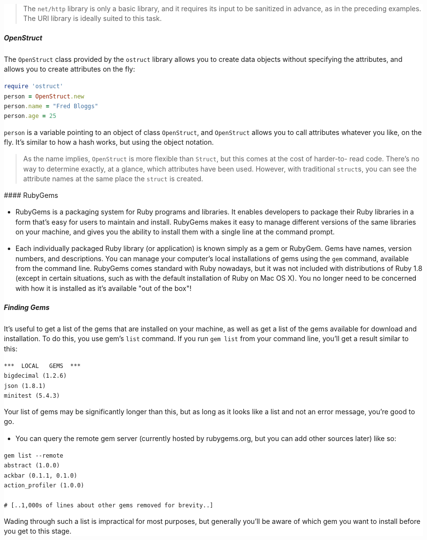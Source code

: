 > The `net/http` library is only a basic library, and it requires its input to be sanitized in advance, as in the preceding examples. The URI library is ideally suited to this task.

##### OpenStruct

The `OpenStruct` class provided by the `ostruct` library allows you to create data objects without specifying the attributes, and allows you to create attributes on the fly:
```ruby
require 'ostruct'
person = OpenStruct.new
person.name = "Fred Bloggs"
person.age = 25
```
`person` is a variable pointing to an object of class `OpenStruct`, and `OpenStruct` allows you to call attributes whatever you like, on the fly. It’s similar to how a hash works, but using the object notation.

> As the name implies, `OpenStruct` is more flexible than `Struct`, but this comes at the cost of harder-to- read code. There’s no way to determine exactly, at a glance, which attributes have been used. However, with traditional `struct`s, you can see the attribute names at the same place the `struct` is created.

#### RubyGems

- RubyGems is a packaging system for Ruby programs and libraries. It enables developers to package their Ruby libraries in a form that’s easy for users to maintain and install. RubyGems makes it easy to manage different versions of the same libraries on your machine, and gives you the ability to install them with a single line at the command prompt.

- Each individually packaged Ruby library (or application) is known simply as a gem or RubyGem. Gems have names, version numbers, and descriptions. You can manage your computer’s local installations of gems using the `gem` command, available from the command line. RubyGems comes standard with Ruby nowadays, but it was not included with distributions of Ruby 1.8 (except in certain situations, such as with the default installation of Ruby on Mac OS X). You no longer need to be concerned with how it is installed as it’s available "out of the box"!

##### Finding Gems

It’s useful to get a list of the gems that are installed on your machine, as well as get a list of the gems available for download and installation. To do this, you use gem’s `list` command. If you run `gem list` from your command line, you’ll get a result similar to this:
```
***  LOCAL   GEMS  ***
bigdecimal (1.2.6)
json (1.8.1)
minitest (5.4.3)
```
Your list of gems may be significantly longer than this, but as long as it looks like a list and not an error message, you’re good to go.
- You can query the remote gem server (currently hosted by rubygems.org, but you can add other sources later) like so:

```
gem list --remote
abstract (1.0.0)
ackbar (0.1.1, 0.1.0)
action_profiler (1.0.0)

# [..1,000s of lines about other gems removed for brevity..]
```
Wading through such a list is impractical for most purposes, but generally you’ll be aware of which gem you want to install before you get to this stage.
